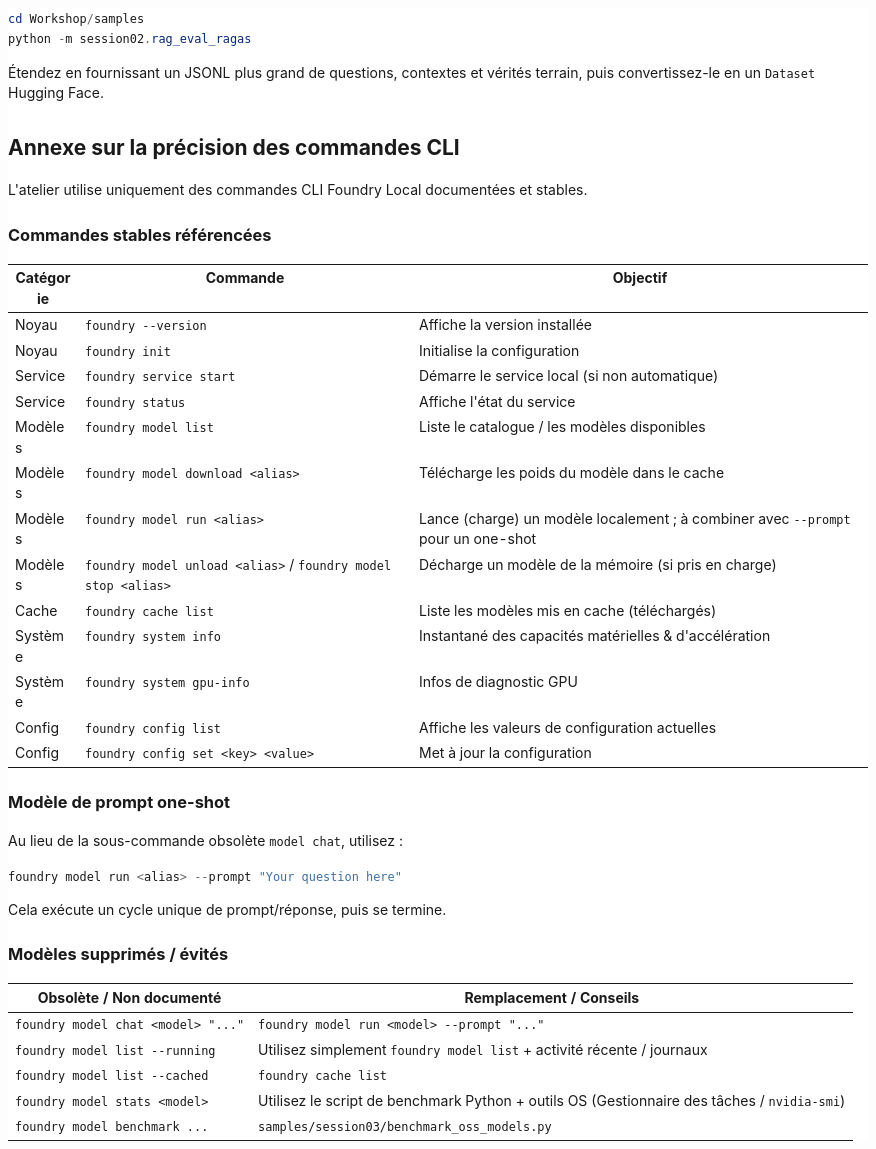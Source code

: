 ```powershell
cd Workshop/samples
python -m session02.rag_eval_ragas
```

Étendez en fournissant un JSONL plus grand de questions, contextes et vérités terrain, puis convertissez-le en un `Dataset` Hugging Face.

## Annexe sur la précision des commandes CLI

L'atelier utilise uniquement des commandes CLI Foundry Local documentées et stables.

### Commandes stables référencées

| Catégorie | Commande | Objectif |
|-----------|----------|----------|
| Noyau | `foundry --version` | Affiche la version installée |
| Noyau | `foundry init` | Initialise la configuration |
| Service | `foundry service start` | Démarre le service local (si non automatique) |
| Service | `foundry status` | Affiche l'état du service |
| Modèles | `foundry model list` | Liste le catalogue / les modèles disponibles |
| Modèles | `foundry model download <alias>` | Télécharge les poids du modèle dans le cache |
| Modèles | `foundry model run <alias>` | Lance (charge) un modèle localement ; à combiner avec `--prompt` pour un one-shot |
| Modèles | `foundry model unload <alias>` / `foundry model stop <alias>` | Décharge un modèle de la mémoire (si pris en charge) |
| Cache | `foundry cache list` | Liste les modèles mis en cache (téléchargés) |
| Système | `foundry system info` | Instantané des capacités matérielles & d'accélération |
| Système | `foundry system gpu-info` | Infos de diagnostic GPU |
| Config | `foundry config list` | Affiche les valeurs de configuration actuelles |
| Config | `foundry config set <key> <value>` | Met à jour la configuration |

### Modèle de prompt one-shot

Au lieu de la sous-commande obsolète `model chat`, utilisez :

```powershell
foundry model run <alias> --prompt "Your question here"
```

Cela exécute un cycle unique de prompt/réponse, puis se termine.

### Modèles supprimés / évités

| Obsolète / Non documenté | Remplacement / Conseils |
|--------------------------|-------------------------|
| `foundry model chat <model> "..."` | `foundry model run <model> --prompt "..."` |
| `foundry model list --running` | Utilisez simplement `foundry model list` + activité récente / journaux |
| `foundry model list --cached` | `foundry cache list` |
| `foundry model stats <model>` | Utilisez le script de benchmark Python + outils OS (Gestionnaire des tâches / `nvidia-smi`) |
| `foundry model benchmark ...` | `samples/session03/benchmark_oss_models.py` |
